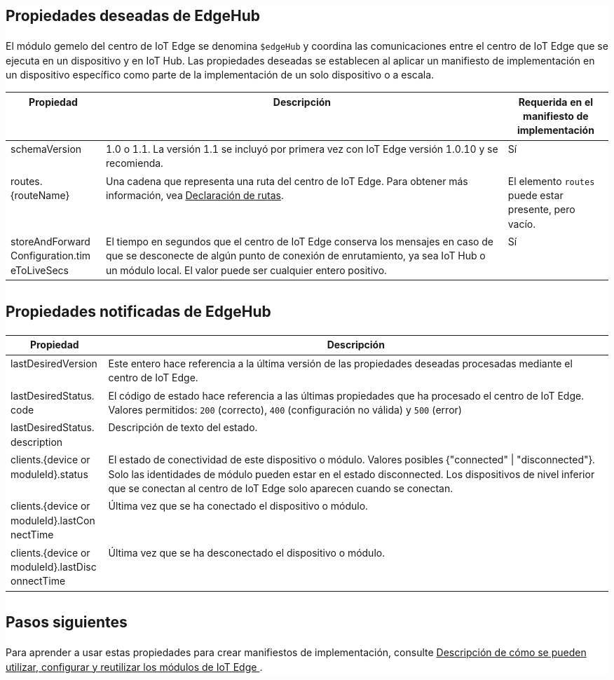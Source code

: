 ## <a name="edgehub-desired-properties"></a>Propiedades deseadas de EdgeHub

El módulo gemelo del centro de IoT Edge se denomina `$edgeHub` y coordina las comunicaciones entre el centro de IoT Edge que se ejecuta en un dispositivo y en IoT Hub. Las propiedades deseadas se establecen al aplicar un manifiesto de implementación en un dispositivo específico como parte de la implementación de un solo dispositivo o a escala.

| Propiedad | Descripción | Requerida en el manifiesto de implementación |
| -------- | ----------- | -------- |
| schemaVersion | 1\.0 o 1.1. La versión 1.1 se incluyó por primera vez con IoT Edge versión 1.0.10 y se recomienda. | Sí |
| routes.{routeName} | Una cadena que representa una ruta del centro de IoT Edge. Para obtener más información, vea [Declaración de rutas](module-composition.md#declare-routes). | El elemento `routes` puede estar presente, pero vacío. |
| storeAndForwardConfiguration.timeToLiveSecs | El tiempo en segundos que el centro de IoT Edge conserva los mensajes en caso de que se desconecte de algún punto de conexión de enrutamiento, ya sea IoT Hub o un módulo local. El valor puede ser cualquier entero positivo. | Sí |

## <a name="edgehub-reported-properties"></a>Propiedades notificadas de EdgeHub

| Propiedad | Descripción |
| -------- | ----------- |
| lastDesiredVersion | Este entero hace referencia a la última versión de las propiedades deseadas procesadas mediante el centro de IoT Edge. |
| lastDesiredStatus.code | El código de estado hace referencia a las últimas propiedades que ha procesado el centro de IoT Edge. Valores permitidos: `200` (correcto), `400` (configuración no válida) y `500` (error) |
| lastDesiredStatus.description | Descripción de texto del estado. |
| clients.{device or moduleId}.status | El estado de conectividad de este dispositivo o módulo. Valores posibles {"connected" \| "disconnected"}. Solo las identidades de módulo pueden estar en el estado disconnected. Los dispositivos de nivel inferior que se conectan al centro de IoT Edge solo aparecen cuando se conectan. |
| clients.{device or moduleId}.lastConnectTime | Última vez que se ha conectado el dispositivo o módulo. |
| clients.{device or moduleId}.lastDisconnectTime | Última vez que se ha desconectado el dispositivo o módulo. |

## <a name="next-steps"></a>Pasos siguientes

Para aprender a usar estas propiedades para crear manifiestos de implementación, consulte [Descripción de cómo se pueden utilizar, configurar y reutilizar los módulos de IoT Edge ](module-composition.md).
